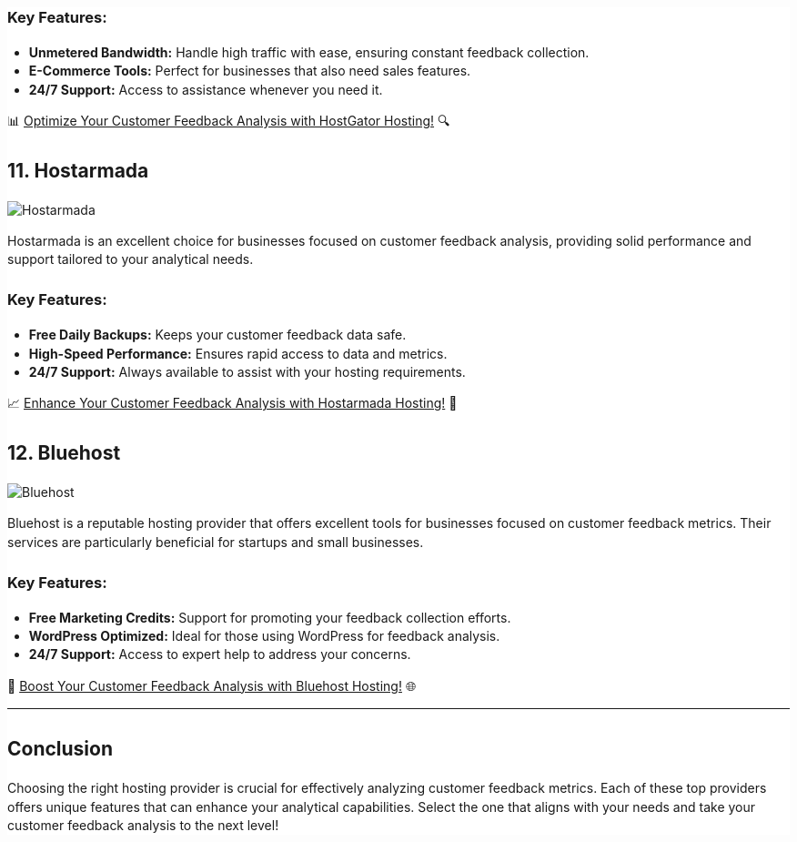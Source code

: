 ### Key Features:
- **Unmetered Bandwidth:** Handle high traffic with ease, ensuring constant feedback collection.
- **E-Commerce Tools:** Perfect for businesses that also need sales features.
- **24/7 Support:** Access to assistance whenever you need it.

📊 [Optimize Your Customer Feedback Analysis with HostGator Hosting!](https://snipitx.com/hostgator-jy) 🔍

## 11. Hostarmada

![Hostarmada](https://i.imgur.com/KFbdf3o.jpeg "Hostarmada Hosting")

Hostarmada is an excellent choice for businesses focused on customer feedback analysis, providing solid performance and support tailored to your analytical needs.

### Key Features:
- **Free Daily Backups:** Keeps your customer feedback data safe.
- **High-Speed Performance:** Ensures rapid access to data and metrics.
- **24/7 Support:** Always available to assist with your hosting requirements.

📈 [Enhance Your Customer Feedback Analysis with Hostarmada Hosting!](https://snipitx.com/hostarmada-jy) 🚀

## 12. Bluehost

![Bluehost](https://i.imgur.com/PasFF9E.jpeg "Bluehost Hosting")

Bluehost is a reputable hosting provider that offers excellent tools for businesses focused on customer feedback metrics. Their services are particularly beneficial for startups and small businesses.

### Key Features:
- **Free Marketing Credits:** Support for promoting your feedback collection efforts.
- **WordPress Optimized:** Ideal for those using WordPress for feedback analysis.
- **24/7 Support:** Access to expert help to address your concerns.

🛒 [Boost Your Customer Feedback Analysis with Bluehost Hosting!](https://snipitx.com/bluehost-jy) 🌐

---

## Conclusion

Choosing the right hosting provider is crucial for effectively analyzing customer feedback metrics. Each of these top providers offers unique features that can enhance your analytical capabilities. Select the one that aligns with your needs and take your customer feedback analysis to the next level!
